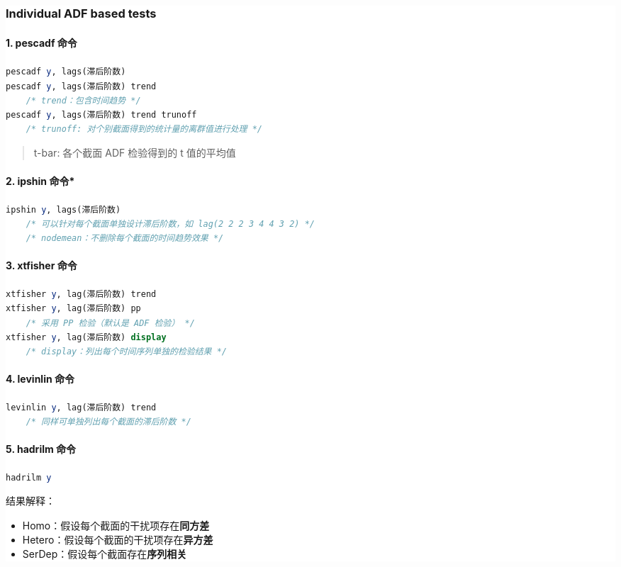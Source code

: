 

### Individual ADF based tests

#### 1. pescadf 命令

```stata
pescadf y, lags(滞后阶数)
pescadf y, lags(滞后阶数) trend
	/* trend：包含时间趋势 */
pescadf y, lags(滞后阶数) trend trunoff
	/* trunoff: 对个别截面得到的统计量的离群值进行处理 */
```

> t-bar: 各个截面 ADF 检验得到的 t 值的平均值



#### 2. ipshin 命令*

```stata
ipshin y, lags(滞后阶数)
	/* 可以针对每个截面单独设计滞后阶数，如 lag(2 2 2 3 4 4 3 2) */
	/* nodemean：不删除每个截面的时间趋势效果 */
```



#### 3. xtfisher 命令

```stata
xtfisher y, lag(滞后阶数) trend
xtfisher y, lag(滞后阶数) pp
	/* 采用 PP 检验（默认是 ADF 检验） */
xtfisher y, lag(滞后阶数) display
	/* display：列出每个时间序列单独的检验结果 */
```



#### 4. levinlin 命令

```stata
levinlin y, lag(滞后阶数) trend
	/* 同样可单独列出每个截面的滞后阶数 */
```



#### 5. hadrilm 命令

```stata
hadrilm y
```

结果解释：

- Homo：假设每个截面的干扰项存在**同方差**
- Hetero：假设每个截面的干扰项存在**异方差**
- SerDep：假设每个截面存在**序列相关**
